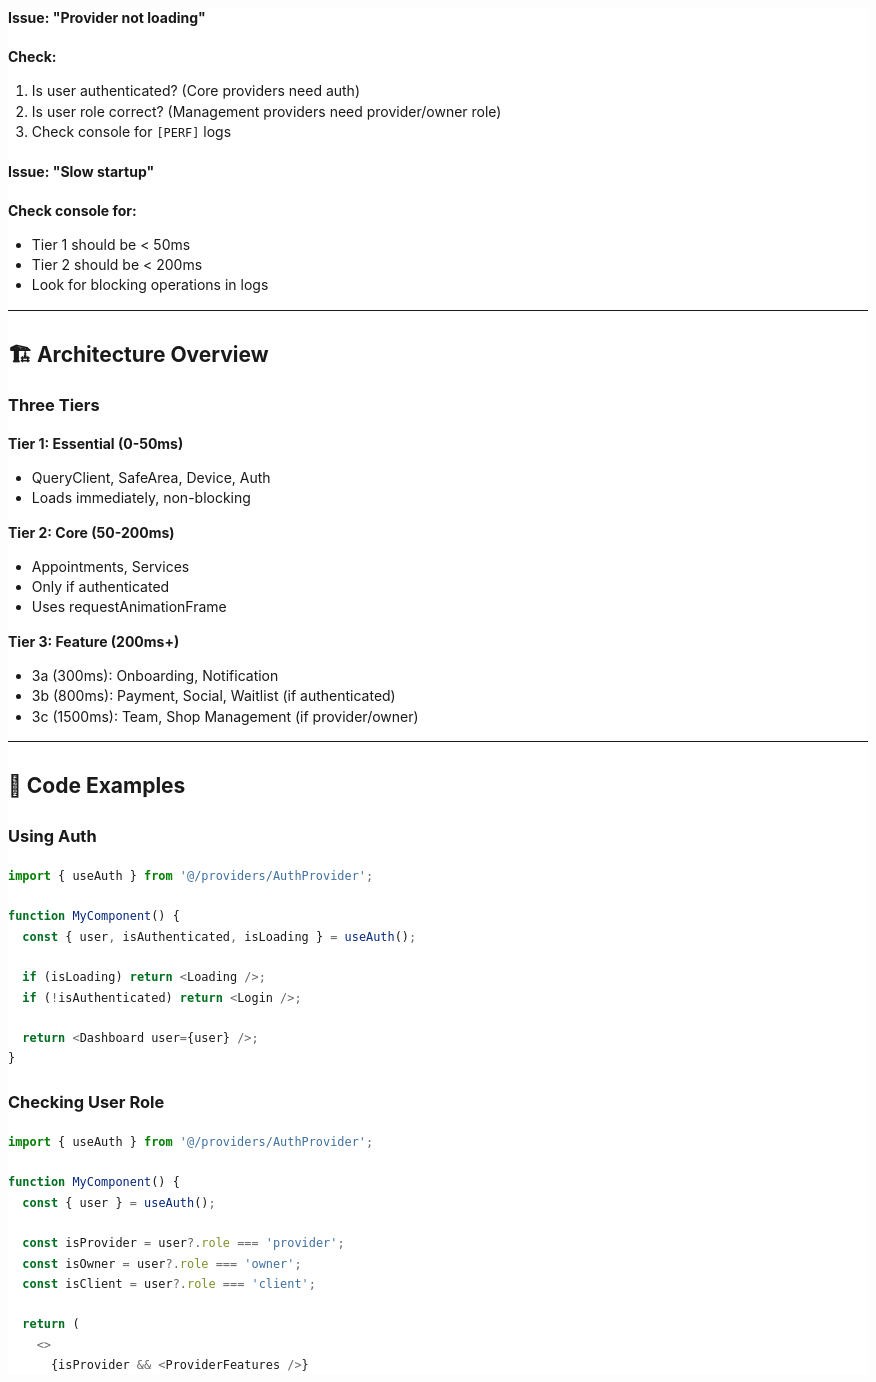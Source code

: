 #### Issue: "Provider not loading"
**Check:**
1. Is user authenticated? (Core providers need auth)
2. Is user role correct? (Management providers need provider/owner role)
3. Check console for `[PERF]` logs

#### Issue: "Slow startup"
**Check console for:**
- Tier 1 should be < 50ms
- Tier 2 should be < 200ms
- Look for blocking operations in logs

---

## 🏗️ Architecture Overview

### Three Tiers

**Tier 1: Essential (0-50ms)**
- QueryClient, SafeArea, Device, Auth
- Loads immediately, non-blocking

**Tier 2: Core (50-200ms)**
- Appointments, Services
- Only if authenticated
- Uses requestAnimationFrame

**Tier 3: Feature (200ms+)**
- 3a (300ms): Onboarding, Notification
- 3b (800ms): Payment, Social, Waitlist (if authenticated)
- 3c (1500ms): Team, Shop Management (if provider/owner)

---

## 📝 Code Examples

### Using Auth
```typescript
import { useAuth } from '@/providers/AuthProvider';

function MyComponent() {
  const { user, isAuthenticated, isLoading } = useAuth();
  
  if (isLoading) return <Loading />;
  if (!isAuthenticated) return <Login />;
  
  return <Dashboard user={user} />;
}
```

### Checking User Role
```typescript
import { useAuth } from '@/providers/AuthProvider';

function MyComponent() {
  const { user } = useAuth();
  
  const isProvider = user?.role === 'provider';
  const isOwner = user?.role === 'owner';
  const isClient = user?.role === 'client';
  
  return (
    <>
      {isProvider && <ProviderFeatures />}
```